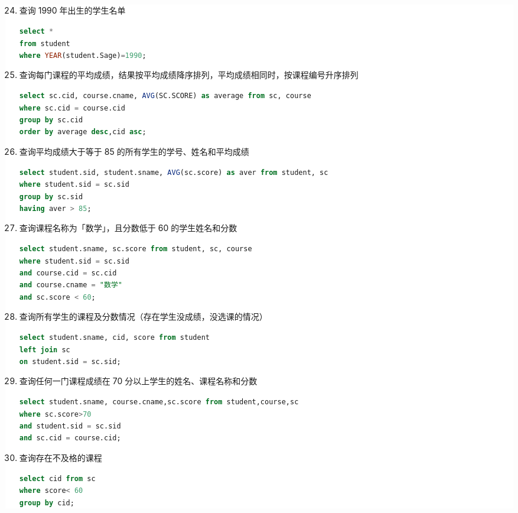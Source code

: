 24. 查询 1990 年出生的学生名单

    ```sql
    select *
    from student
    where YEAR(student.Sage)=1990;
    ```

25. 查询每门课程的平均成绩，结果按平均成绩降序排列，平均成绩相同时，按课程编号升序排列

    ```sql
    select sc.cid, course.cname, AVG(SC.SCORE) as average from sc, course
    where sc.cid = course.cid
    group by sc.cid 
    order by average desc,cid asc;
    ```

26. 查询平均成绩大于等于 85 的所有学生的学号、姓名和平均成绩

    ```sql
    select student.sid, student.sname, AVG(sc.score) as aver from student, sc
    where student.sid = sc.sid
    group by sc.sid
    having aver > 85;
    ```

27. 查询课程名称为「数学」，且分数低于 60 的学生姓名和分数

    ```sql
    select student.sname, sc.score from student, sc, course
    where student.sid = sc.sid
    and course.cid = sc.cid
    and course.cname = "数学"
    and sc.score < 60;
    ```

28. 查询所有学生的课程及分数情况（存在学生没成绩，没选课的情况）

    ```sql
    select student.sname, cid, score from student
    left join sc
    on student.sid = sc.sid;
    ```

29. 查询任何一门课程成绩在 70 分以上学生的姓名、课程名称和分数

    ```sql
    select student.sname, course.cname,sc.score from student,course,sc
    where sc.score>70
    and student.sid = sc.sid
    and sc.cid = course.cid;
    ```

30. 查询存在不及格的课程

    ```sql
    select cid from sc
    where score< 60
    group by cid;
    ```
